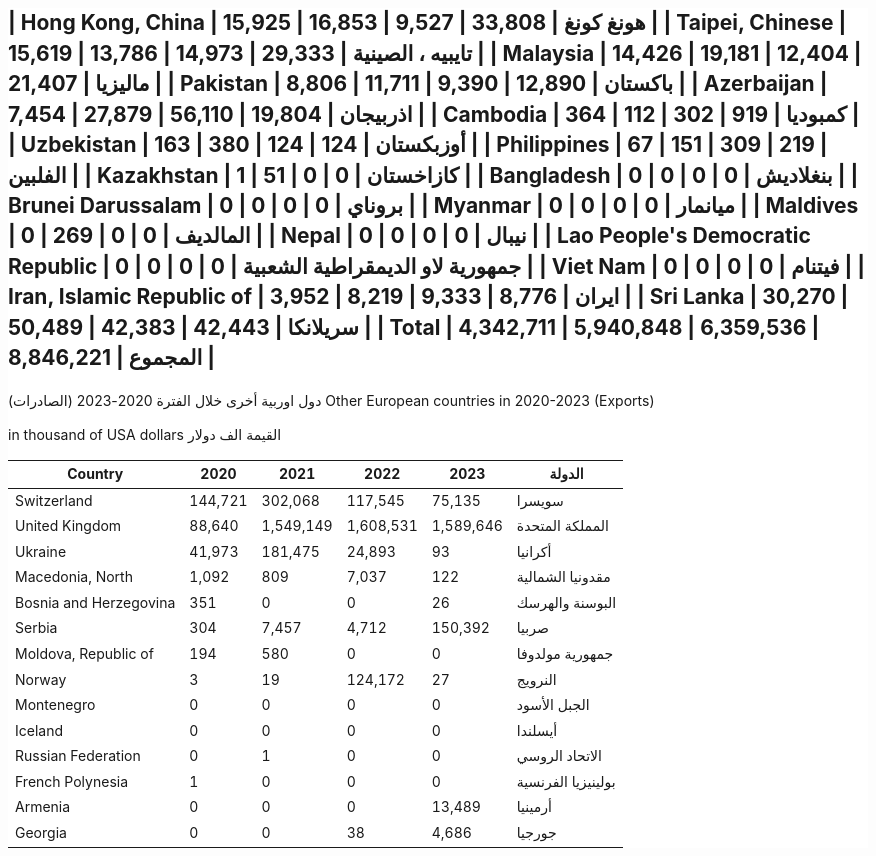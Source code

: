 | Hong Kong, China | 15,925 | 16,853 | 9,527 | 33,808 | هونغ كونغ |
| Taipei, Chinese | 15,619 | 13,786 | 14,973 | 29,333 | تايبيه ، الصينية |
| Malaysia | 14,426 | 19,181 | 12,404 | 21,407 | ماليزيا |
| Pakistan | 8,806 | 11,711 | 9,390 | 12,890 | باكستان |
| Azerbaijan | 7,454 | 27,879 | 56,110 | 19,804 | اذربيجان |
| Cambodia | 364 | 112 | 302 | 919 | كمبوديا |
| Uzbekistan | 163 | 380 | 124 | 124 | أوزبكستان |
| Philippines | 67 | 151 | 309 | 219 | الفلبين |
| Kazakhstan | 1 | 51 | 0 | 0 | كازاخستان |
| Bangladesh | 0 | 0 | 0 | 0 | بنغلاديش |
| Brunei Darussalam | 0 | 0 | 0 | 0 | بروناي |
| Myanmar | 0 | 0 | 0 | 0 | ميانمار |
| Maldives | 0 | 269 | 0 | 0 | المالديف |
| Nepal | 0 | 0 | 0 | 0 | نيبال |
| Lao People's Democratic Republic | 0 | 0 | 0 | 0 | جمهورية لاو الديمقراطية الشعبية |
| Viet Nam | 0 | 0 | 0 | 0 | فيتنام |
| Iran, Islamic Republic of | 3,952 | 8,219 | 9,333 | 8,776 | ايران |
| Sri Lanka | 30,270 | 50,489 | 42,383 | 42,443 | سريلانكا |
| Total | 4,342,711 | 5,940,848 | 6,359,536 | 8,846,221 | المجموع |
---
دول اوربية أخرى خلال الفترة 2020-2023 (الصادرات)
Other European countries in 2020-2023 (Exports)

in thousand of USA dollars   القيمة الف دولار

| Country                | 2020    | 2021      | 2022      | 2023      | الدولة              |
|------------------------|---------|-----------|-----------|-----------|---------------------|
| Switzerland            | 144,721 | 302,068   | 117,545   | 75,135    | سويسرا              |
| United Kingdom         | 88,640  | 1,549,149 | 1,608,531 | 1,589,646 | المملكة المتحدة     |
| Ukraine                | 41,973  | 181,475   | 24,893    | 93        | أكرانيا             |
| Macedonia, North       | 1,092   | 809       | 7,037     | 122       | مقدونيا الشمالية    |
| Bosnia and Herzegovina | 351     | 0         | 0         | 26        | البوسنة والهرسك     |
| Serbia                 | 304     | 7,457     | 4,712     | 150,392   | صربيا               |
| Moldova, Republic of   | 194     | 580       | 0         | 0         | جمهورية مولدوفا     |
| Norway                 | 3       | 19        | 124,172   | 27        | النرويج             |
| Montenegro             | 0       | 0         | 0         | 0         | الجبل الأسود        |
| Iceland                | 0       | 0         | 0         | 0         | أيسلندا             |
| Russian Federation     | 0       | 1         | 0         | 0         | الاتحاد الروسي      |
| French Polynesia       | 1       | 0         | 0         | 0         | بولينيزيا الفرنسية  |
| Armenia                | 0       | 0         | 0         | 13,489    | أرمينيا             |
| Georgia                | 0       | 0         | 38        | 4,686     | جورجيا              |